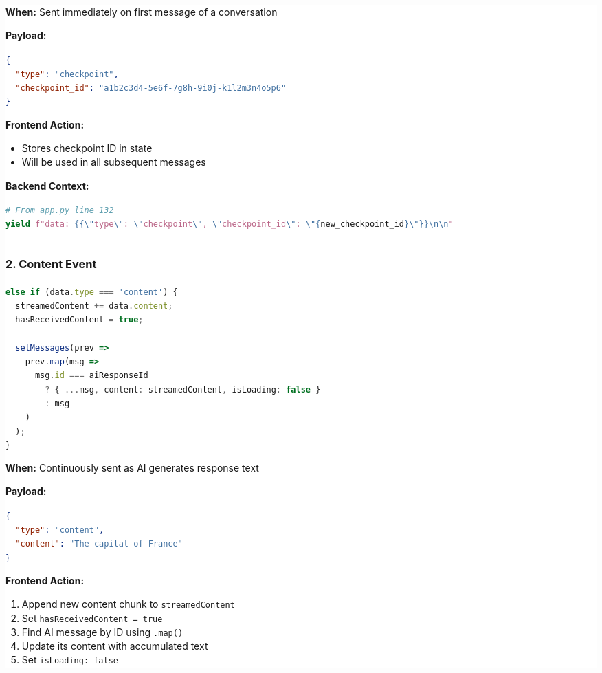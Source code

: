**When:** Sent immediately on first message of a conversation

**Payload:**
```json
{
  "type": "checkpoint",
  "checkpoint_id": "a1b2c3d4-5e6f-7g8h-9i0j-k1l2m3n4o5p6"
}
```

**Frontend Action:**
- Stores checkpoint ID in state
- Will be used in all subsequent messages

**Backend Context:**
```python
# From app.py line 132
yield f"data: {{\"type\": \"checkpoint\", \"checkpoint_id\": \"{new_checkpoint_id}\"}}\n\n"
```

---

### 2. Content Event

```typescript
else if (data.type === 'content') {
  streamedContent += data.content;
  hasReceivedContent = true;

  setMessages(prev =>
    prev.map(msg =>
      msg.id === aiResponseId
        ? { ...msg, content: streamedContent, isLoading: false }
        : msg
    )
  );
}
```

**When:** Continuously sent as AI generates response text

**Payload:**
```json
{
  "type": "content",
  "content": "The capital of France"
}
```

**Frontend Action:**
1. Append new content chunk to `streamedContent`
2. Set `hasReceivedContent = true`
3. Find AI message by ID using `.map()`
4. Update its content with accumulated text
5. Set `isLoading: false`
